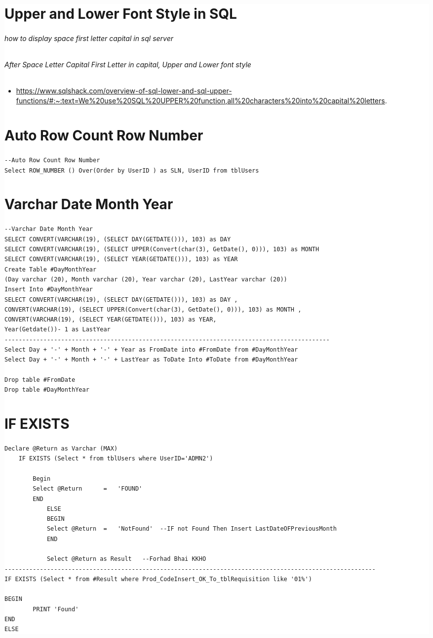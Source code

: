 # Upper and Lower Font Style in SQL
###### how to display space first letter capital in sql server
###### After Space Letter Capital First Letter in capital, Upper and Lower font style
- https://www.sqlshack.com/overview-of-sql-lower-and-sql-upper-functions/#:~:text=We%20use%20SQL%20UPPER%20function,all%20characters%20into%20capital%20letters.

# Auto Row Count Row Number
```
--Auto Row Count Row Number
Select ROW_NUMBER () Over(Order by UserID ) as SLN, UserID from tblUsers
```


# Varchar Date Month Year
```
--Varchar Date Month Year
SELECT CONVERT(VARCHAR(19), (SELECT DAY(GETDATE())), 103) as DAY 
SELECT CONVERT(VARCHAR(19), (SELECT UPPER(Convert(char(3), GetDate(), 0))), 103) as MONTH 
SELECT CONVERT(VARCHAR(19), (SELECT YEAR(GETDATE())), 103) as YEAR
Create Table #DayMonthYear
(Day varchar (20), Month varchar (20), Year varchar (20), LastYear varchar (20))
Insert Into #DayMonthYear
SELECT CONVERT(VARCHAR(19), (SELECT DAY(GETDATE())), 103) as DAY ,
CONVERT(VARCHAR(19), (SELECT UPPER(Convert(char(3), GetDate(), 0))), 103) as MONTH ,
CONVERT(VARCHAR(19), (SELECT YEAR(GETDATE())), 103) as YEAR,
Year(Getdate())- 1 as LastYear
--------------------------------------------------------------------------------------------
Select Day + '-' + Month + '-' + Year as FromDate into #FromDate from #DayMonthYear
Select Day + '-' + Month + '-' + LastYear as ToDate Into #ToDate from #DayMonthYear

Drop table #FromDate
Drop table #DayMonthYear
```


# IF EXISTS

```
Declare @Return as Varchar (MAX)
	IF EXISTS (Select * from tblUsers where UserID='ADMN2')
	
		Begin
		Select @Return		=	'FOUND'
		END
			ELSE
			BEGIN
			Select @Return	=	'NotFound'	--IF not Found Then Insert LastDateOFPreviousMonth
			END
			
			Select @Return as Result   --Forhad Bhai KKHO
---------------------------------------------------------------------------------------------------------
IF EXISTS (Select * from #Result where Prod_CodeInsert_OK_To_tblRequisition like '01%')

BEGIN
        PRINT 'Found'
END
ELSE
```